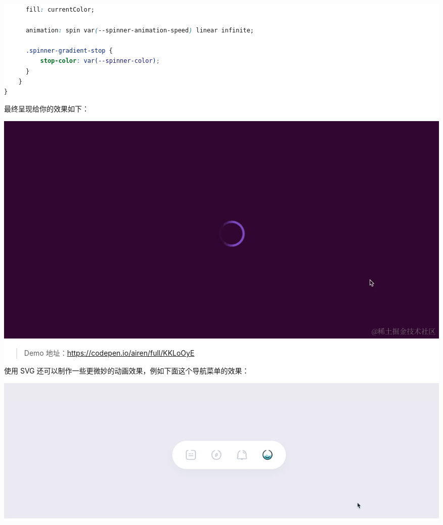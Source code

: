 ```CSS
      fill: currentColor;

      animation: spin var(--spinner-animation-speed) linear infinite;

      .spinner-gradient-stop {
          stop-color: var(--spinner-color);
      } 
    }
}
```

  


最终呈现给你的效果如下：

  


![](./images/9eca6f16e1d65360ca45f452e56ff009.gif )

  


> Demo 地址：https://codepen.io/airen/full/KKLoOyE

  


使用 SVG 还可以制作一些更微妙的动画效果，例如下面这个导航菜单的效果：

  


![](./images/cb55c737900d4daaae44ad6875c20088.gif )
